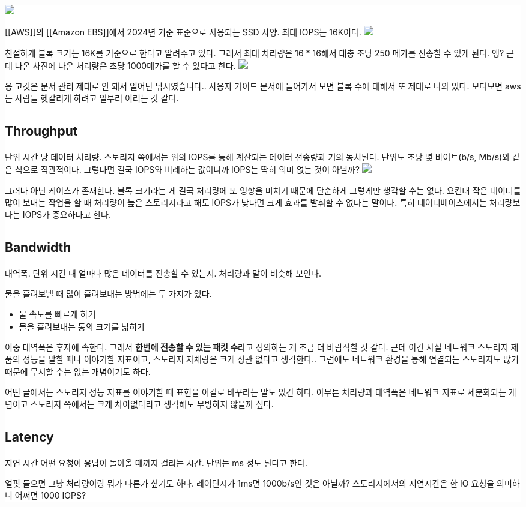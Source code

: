 ![](https://zerotay-blog.vercel.app/img/user/media/Pasted%20image%2020241016133618.png)

[[AWS]]의 [[Amazon EBS]]에서 2024년 기준 표준으로 사용되는 SSD 사양.
최대 IOPS는 16K이다.
![](https://zerotay-blog.vercel.app/img/optimized/Iyjanv2P0z-599.webp)

친절하게 블록 크기는 16K를 기준으로 한다고 알려주고 있다.
그래서 최대 처리량은 16 * 16해서 대충 초당 250 메가를 전송할 수 있게 된다.
엥? 근데 나온 사진에 나온 처리량은 초당 1000메가를 할 수 있다고 한다.
![](https://zerotay-blog.vercel.app/img/optimized/CjJiF2bPUb-514.webp)

응 고것은 문서 관리 제대로 안 돼서 일어난 낚시였습니다..
사용자 가이드 문서에 들어가서 보면 블록 수에 대해서 또 제대로 나와 있다.
보다보면 aws는 사람들 헷갈리게 하려고 일부러 이러는 것 같다.
## Throughput
단위 시간 당 데이터 처리량.
스토리지 쪽에서는 위의 IOPS를 통해 계산되는 데이터 전송량과 거의 동치된다.
단위도 초당 몇 바이트(b/s, Mb/s)와 같은 식으로 직관적이다.
그렇다면 결국 IOPS와 비례하는 값이니까 IOPS는 딱히 의미 없는 것이 아닐까?
![](https://zerotay-blog.vercel.app/img/optimized/BfH9N9gpn3-700.webp)

그러나 아닌 케이스가 존재한다.
블록 크기라는 게 결국 처리량에 또 영향을 미치기 때문에 단순하게 그렇게만 생각할 수는 없다.
요컨대 작은 데이터를 많이 보내는 작업을 할 때 처리량이 높은 스토리지라고 해도 IOPS가 낮다면 크게 효과를 발휘할 수 없다는 말이다.
특히 데이터베이스에서는 처리량보다는 IOPS가 중요하다고 한다.
## Bandwidth
대역폭.
단위 시간 내 얼마나 많은 데이터를 전송할 수 있는지.
처리량과 말이 비슷해 보인다.

물을 흘려보낼 때 많이 흘려보내는 방법에는 두 가지가 있다.
- 물 속도를 빠르게 하기
- 몰을 흘려보내는 통의 크기를 넓히기

이중 대역폭은 후자에 속한다.
그래서 **한번에 전송할 수 있는 패킷 수**라고 정의하는 게 조금 더 바람직할 것 같다.
근데 이건 사실 네트워크 스토리지 제품의 성능을 말할 때나 이야기할 지표이고, 스토리지 자체랑은 크게 상관 없다고 생각한다..
그럼에도 네트워크 환경을 통해 연결되는 스토리지도 많기 때문에 무시할 수는 없는 개념이기도 하다.

어떤 글에서는 스토리지 성능 지표를 이야기할 때 표현을 이걸로 바꾸라는 말도 있긴 하다.
아무튼 처리량과 대역폭은 네트워크 지표로 세분화되는 개념이고 스토리지 쪽에서는 크게 차이없다라고 생각해도 무방하지 않을까 싶다.
## Latency
지연 시간
어떤 요청이 응답이 돌아올 때까지 걸리는 시간.
단위는 ms 정도 된다고 한다.

얼핏 들으면 그냥 처리량이랑 뭐가 다른가 싶기도 하다.
레이턴시가 1ms면 1000b/s인 것은 아닐까?
스토리지에서의 지연시간은 한 IO 요청을 의미하니 어쩌면 1000 IOPS?
